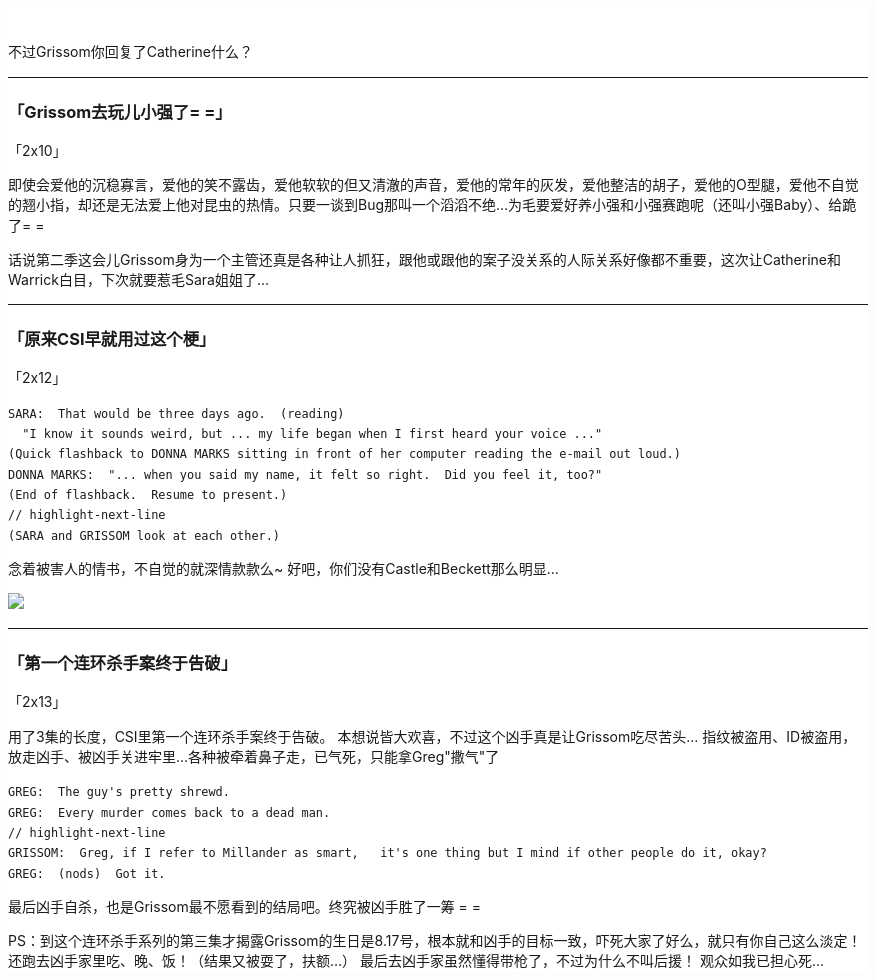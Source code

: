 <br/>

不过Grissom你回复了Catherine什么？

***********************

### 「Grissom去玩儿小强了= =」
「2x10」

即使会爱他的沉稳寡言，爱他的笑不露齿，爱他软软的但又清澈的声音，爱他的常年的灰发，爱他整洁的胡子，爱他的O型腿，爱他不自觉的翘小指，却还是无法爱上他对昆虫的热情。只要一谈到Bug那叫一个滔滔不绝…为毛要爱好养小强和小强赛跑呢（还叫小强Baby）、给跪了= =

话说第二季这会儿Grissom身为一个主管还真是各种让人抓狂，跟他或跟他的案子没关系的人际关系好像都不重要，这次让Catherine和Warrick白目，下次就要惹毛Sara姐姐了…

***********************

### 「原来CSI早就用过这个梗」
「2x12」

```text
SARA:  That would be three days ago.  (reading)  
  "I know it sounds weird, but ... my life began when I first heard your voice ..."  
(Quick flashback to DONNA MARKS sitting in front of her computer reading the e-mail out loud.)
DONNA MARKS:  "... when you said my name, it felt so right.  Did you feel it, too?"  
(End of flashback.  Resume to present.)
// highlight-next-line
(SARA and GRISSOM look at each other.)
```

念着被害人的情书，不自觉的就深情款款么~
好吧，你们没有Castle和Beckett那么明显…

![](./02/犯罪现场调查.CSI.S02E[00_20_06][20151020-211459-0].jpg)

***********************

### 「第一个连环杀手案终于告破」
「2x13」

用了3集的长度，CSI里第一个连环杀手案终于告破。
本想说皆大欢喜，不过这个凶手真是让Grissom吃尽苦头…
指纹被盗用、ID被盗用，放走凶手、被凶手关进牢里…各种被牵着鼻子走，已气死，只能拿Greg"撒气"了

```text
GREG:  The guy's pretty shrewd.  
GREG:  Every murder comes back to a dead man.
// highlight-next-line
GRISSOM:  Greg, if I refer to Millander as smart,   it's one thing but I mind if other people do it, okay?
GREG:  (nods)  Got it.
```

最后凶手自杀，也是Grissom最不愿看到的结局吧。终究被凶手胜了一筹 = =

PS：到这个连环杀手系列的第三集才揭露Grissom的生日是8.17号，根本就和凶手的目标一致，吓死大家了好么，就只有你自己这么淡定！还跑去凶手家里吃、晚、饭！（结果又被耍了，扶额…）
最后去凶手家虽然懂得带枪了，不过为什么不叫后援！
观众如我已担心死…

